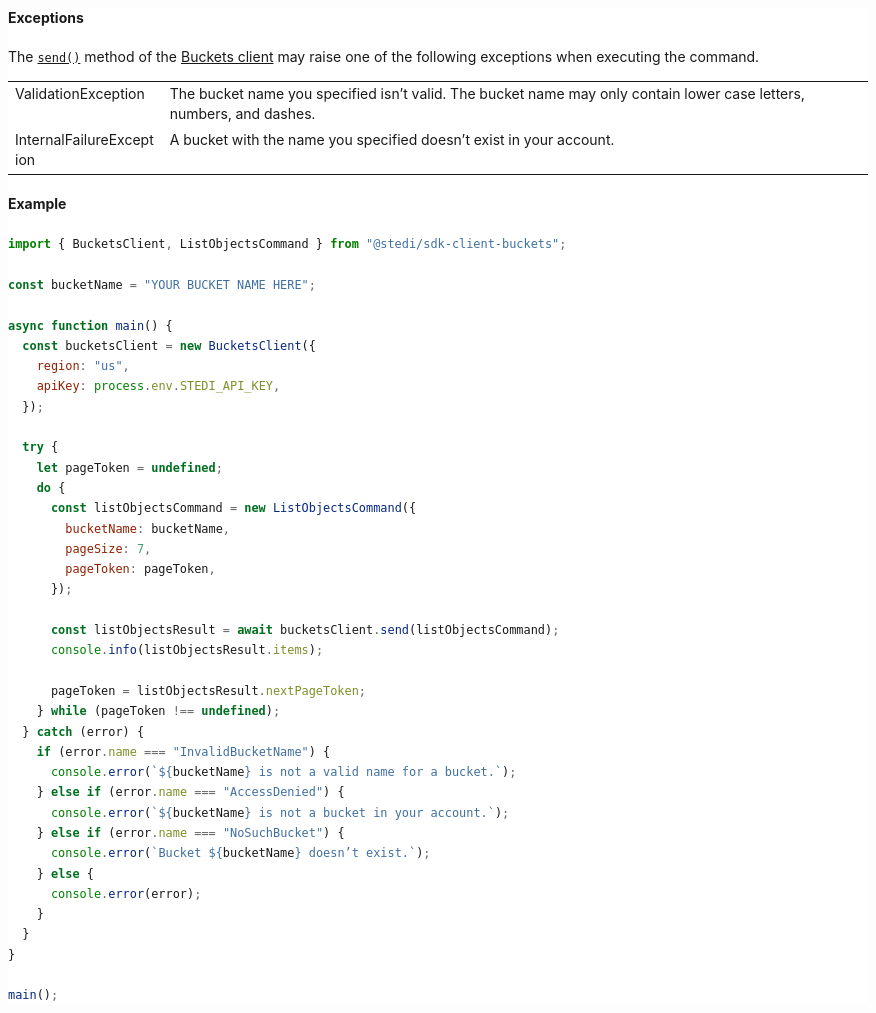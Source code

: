 #### Exceptions

The [`send()`](#send) method of the [Buckets client](#bucketsclient) may raise one of the following exceptions when executing the command.

|                          |                                                                                                                      |
| ------------------------ | -------------------------------------------------------------------------------------------------------------------- |
| ValidationException      | The bucket name you specified isn’t valid. The bucket name may only contain lower case letters, numbers, and dashes. |
| InternalFailureException | A bucket with the name you specified doesn’t exist in your account.                                                  |

#### Example

```javascript
import { BucketsClient, ListObjectsCommand } from "@stedi/sdk-client-buckets";

const bucketName = "YOUR BUCKET NAME HERE";

async function main() {
  const bucketsClient = new BucketsClient({
    region: "us",
    apiKey: process.env.STEDI_API_KEY,
  });

  try {
    let pageToken = undefined;
    do {
      const listObjectsCommand = new ListObjectsCommand({
        bucketName: bucketName,
        pageSize: 7,
        pageToken: pageToken,
      });

      const listObjectsResult = await bucketsClient.send(listObjectsCommand);
      console.info(listObjectsResult.items);

      pageToken = listObjectsResult.nextPageToken;
    } while (pageToken !== undefined);
  } catch (error) {
    if (error.name === "InvalidBucketName") {
      console.error(`${bucketName} is not a valid name for a bucket.`);
    } else if (error.name === "AccessDenied") {
      console.error(`${bucketName} is not a bucket in your account.`);
    } else if (error.name === "NoSuchBucket") {
      console.error(`Bucket ${bucketName} doesn’t exist.`);
    } else {
      console.error(error);
    }
  }
}

main();
```
